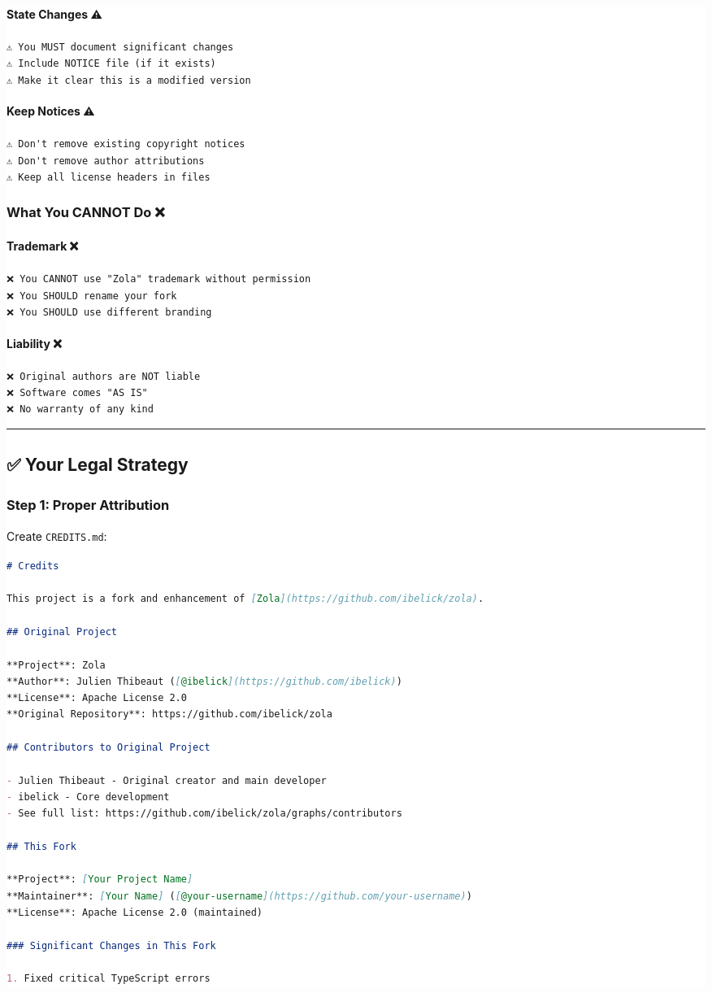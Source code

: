 #### State Changes ⚠️
```
⚠️ You MUST document significant changes
⚠️ Include NOTICE file (if it exists)
⚠️ Make it clear this is a modified version
```

#### Keep Notices ⚠️
```
⚠️ Don't remove existing copyright notices
⚠️ Don't remove author attributions
⚠️ Keep all license headers in files
```

### What You CANNOT Do ❌

#### Trademark ❌
```
❌ You CANNOT use "Zola" trademark without permission
❌ You SHOULD rename your fork
❌ You SHOULD use different branding
```

#### Liability ❌
```
❌ Original authors are NOT liable
❌ Software comes "AS IS"
❌ No warranty of any kind
```

---

## ✅ Your Legal Strategy

### Step 1: Proper Attribution

Create `CREDITS.md`:

```markdown
# Credits

This project is a fork and enhancement of [Zola](https://github.com/ibelick/zola).

## Original Project

**Project**: Zola  
**Author**: Julien Thibeaut ([@ibelick](https://github.com/ibelick))  
**License**: Apache License 2.0  
**Original Repository**: https://github.com/ibelick/zola

## Contributors to Original Project

- Julien Thibeaut - Original creator and main developer
- ibelick - Core development
- See full list: https://github.com/ibelick/zola/graphs/contributors

## This Fork

**Project**: [Your Project Name]  
**Maintainer**: [Your Name] ([@your-username](https://github.com/your-username))  
**License**: Apache License 2.0 (maintained)

### Significant Changes in This Fork

1. Fixed critical TypeScript errors
```